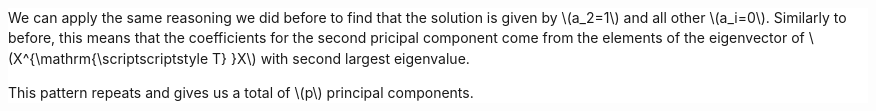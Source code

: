 We can apply the same reasoning we did before to find that the solution is given by \\(a_2=1\\) and all other \\(a_i=0\\). Similarly to before, this means that the coefficients for the second pricipal component come from the elements of the eigenvector of \\(X^{\mathrm{\scriptscriptstyle T} }X\\) with second largest eigenvalue.

This pattern repeats and gives us a total of \\(p\\) principal components. 




[^3]: By the spectral theorem there exist matricies \\(D\\) (diagonal matrix whose diagonal values are the eigenvalues of \\(X^{\mathrm{\scriptscriptstyle T} }X\\)) and \\(P\\) such that \\(X^{\mathrm{\scriptscriptstyle T} }X = PDP^{\mathrm{\scriptscriptstyle T} }\\). Then, for any vector \\(\boldsymbol{v} \in \mathbb R^p\\) we have \\(0 \geq \langle X\boldsymbol{v}, X\boldsymbol{v} \rangle = v^{\mathrm{\scriptscriptstyle T} }X^{\mathrm{\scriptscriptstyle T} }Xv = (P\boldsymbol{v})^{\mathrm{\scriptscriptstyle T} }D (P\boldsymbol{v})=\boldsymbol{y}^{\mathrm{\scriptscriptstyle T} }D\boldsymbol y=\lambda_1y_1^2+\cdots+\lambda_p y_p^2\\). Since \\(P\\) is an invertible matrix, we can find \\(\boldsymbol u\\) such that for each \\(i\in \{1,\cdots, p\}\\) we have \\(y_i=1\\) and all \\(y_k=0\\) where \\(k \neq i\\). Thus \\(\lambda_i \geq 0\\). Note that in the above \\(y=Pv\\).


[^1]: We use \\(\mathbb R^{n \times p}\\) to denote the set of \\(n \times p\\) real-valued matrices.
[^2]: An orthonormal basis is one which every vector has norm equal to 1 and the basis vectors are pairwise orthogonal.